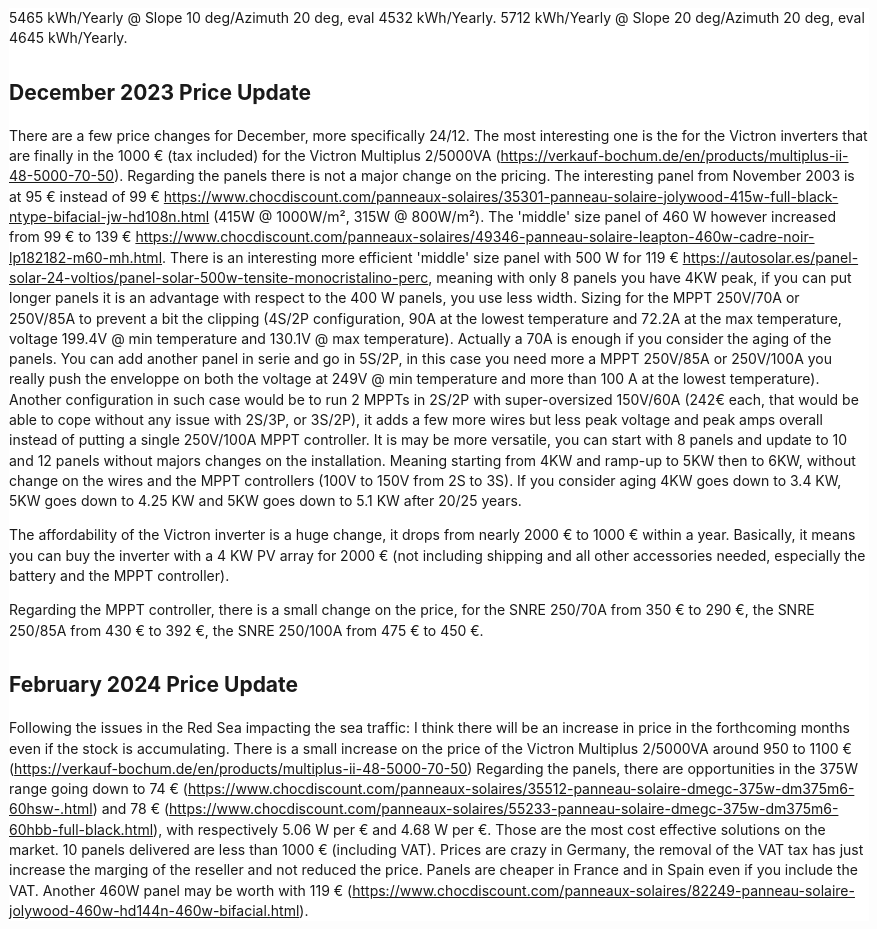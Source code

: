   5465 kWh/Yearly @ Slope 10 deg/Azimuth 20 deg, eval 4532 kWh/Yearly.
  5712 kWh/Yearly @ Slope 20 deg/Azimuth 20 deg, eval 4645 kWh/Yearly.
  
  
  
	
## December 2023 Price Update

There are a few price changes for December, more specifically 24/12.
The most interesting one is the for the Victron inverters that are finally in the 1000 € (tax included) for the Victron Multiplus 2/5000VA (https://verkauf-bochum.de/en/products/multiplus-ii-48-5000-70-50).
Regarding the panels there is not a major change on the pricing.
The interesting panel from November 2003 is at 95 € instead of 99 € https://www.chocdiscount.com/panneaux-solaires/35301-panneau-solaire-jolywood-415w-full-black-ntype-bifacial-jw-hd108n.html (415W @ 1000W/m², 315W @ 800W/m²). The 'middle' size panel of 460 W however increased from 99 € to 139 €  https://www.chocdiscount.com/panneaux-solaires/49346-panneau-solaire-leapton-460w-cadre-noir-lp182182-m60-mh.html.
There is an interesting more efficient 'middle' size panel  with 500 W for 119 € https://autosolar.es/panel-solar-24-voltios/panel-solar-500w-tensite-monocristalino-perc, meaning with only 8 panels you have 4KW peak, if you can put longer panels it is an advantage with respect to the 400 W panels, you use less width. Sizing for the MPPT 250V/70A or 250V/85A to prevent a bit the clipping (4S/2P configuration, 90A at the lowest temperature and 72.2A at the max temperature, voltage  199.4V @ min temperature and 130.1V @ max temperature).  Actually a 70A is enough if you consider the aging of the panels.  You can add another panel in serie and go in 5S/2P, in this case you need more a MPPT 250V/85A or 250V/100A you really push the enveloppe on both the voltage at 249V @ min temperature and more than 100 A at the lowest temperature).
Another configuration in such case would be to run 2 MPPTs in 2S/2P with super-oversized 150V/60A (242€ each, that would be able to cope without any issue with 2S/3P, or 3S/2P), it adds a few more wires but less peak voltage and peak amps overall instead of putting a single 250V/100A MPPT controller. It is may be more versatile, you can start with 8 panels and update to 10 and 12 panels without majors changes on the installation.
Meaning starting from 4KW and ramp-up to 5KW then to 6KW, without change on the wires and the MPPT controllers (100V to 150V from 2S to 3S).
If you consider aging 4KW goes down to 3.4 KW, 5KW goes down to 4.25 KW and 5KW goes down to 5.1 KW after 20/25 years.

The affordability of the Victron inverter is a huge change, it drops from nearly 2000 € to 1000 € within a year.
Basically, it means you can buy the inverter with a 4 KW PV array for 2000 € (not including shipping and all other accessories needed, especially the battery and the MPPT controller). 

Regarding the MPPT controller, there is a small change on the price, for the SNRE 250/70A from 350 € to 290 €, the SNRE 250/85A from 430 € to 392 €, the SNRE 250/100A from 475 € to 450 €.


## February 2024 Price Update

Following the issues in the Red Sea impacting the sea traffic: I think there will be an increase in price in the forthcoming months even if the stock is accumulating.
There is a small increase on the price of the Victron Multiplus 2/5000VA around 950 to 1100 € (https://verkauf-bochum.de/en/products/multiplus-ii-48-5000-70-50)
Regarding the panels, there are opportunities in the 375W range going down to 74 € (https://www.chocdiscount.com/panneaux-solaires/35512-panneau-solaire-dmegc-375w-dm375m6-60hsw-.html) and 78 € (https://www.chocdiscount.com/panneaux-solaires/55233-panneau-solaire-dmegc-375w-dm375m6-60hbb-full-black.html), with respectively 5.06 W per € and 4.68 W per €. Those are the most cost effective solutions on the market. 10 panels delivered are less than 1000 € (including VAT). Prices are crazy in Germany, the removal of the VAT tax has just increase the marging of the reseller and not reduced the price. Panels are cheaper in France and in Spain even if you include the VAT.
Another 460W panel may be worth with 119 € (https://www.chocdiscount.com/panneaux-solaires/82249-panneau-solaire-jolywood-460w-hd144n-460w-bifacial.html).
